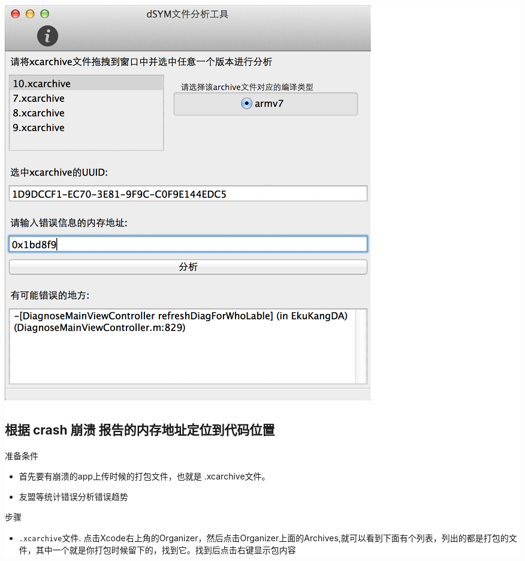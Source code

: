 ![](Resource/5_2_12.jpg)



##  根据 crash 崩溃 报告的内存地址定位到代码位置

准备条件

* 首先要有崩溃的app上传时候的打包文件，也就是 .xcarchive文件。

* 友盟等统计错误分析错误趋势


步骤


*  ``.xcarchive``文件.  点击Xcode右上角的Organizer，然后点击Organizer上面的Archives,就可以看到下面有个列表，列出的都是打包的文件，其中一个就是你打包时候留下的，找到它。找到后点击右键显示包内容
 